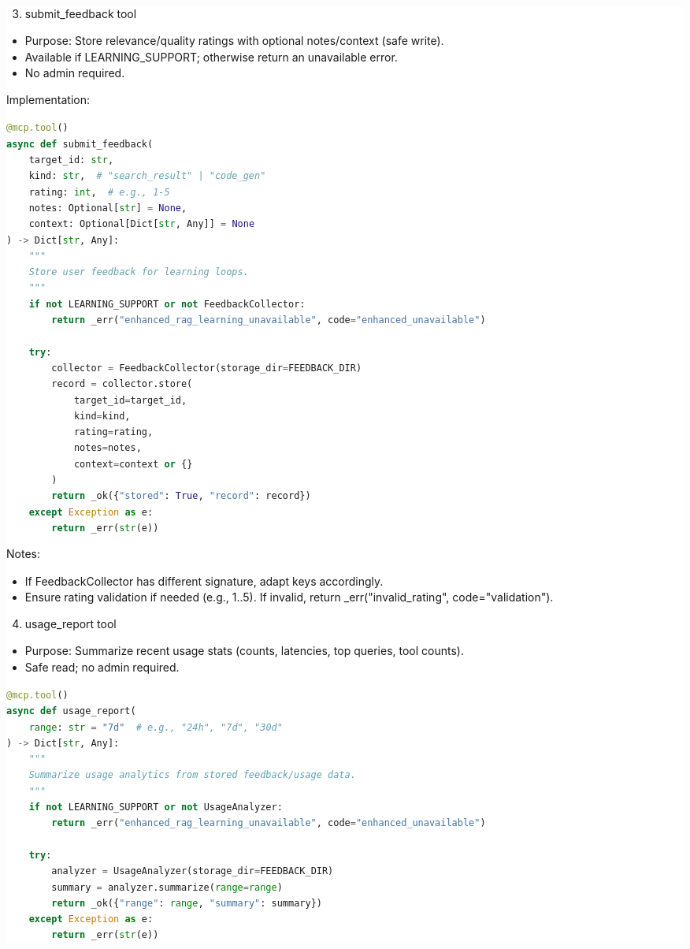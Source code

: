 3) submit_feedback tool
- Purpose: Store relevance/quality ratings with optional notes/context (safe write).
- Available if LEARNING_SUPPORT; otherwise return an unavailable error.
- No admin required.

Implementation:

```python
@mcp.tool()
async def submit_feedback(
    target_id: str,
    kind: str,  # "search_result" | "code_gen"
    rating: int,  # e.g., 1-5
    notes: Optional[str] = None,
    context: Optional[Dict[str, Any]] = None
) -> Dict[str, Any]:
    """
    Store user feedback for learning loops.
    """
    if not LEARNING_SUPPORT or not FeedbackCollector:
        return _err("enhanced_rag_learning_unavailable", code="enhanced_unavailable")

    try:
        collector = FeedbackCollector(storage_dir=FEEDBACK_DIR)
        record = collector.store(
            target_id=target_id,
            kind=kind,
            rating=rating,
            notes=notes,
            context=context or {}
        )
        return _ok({"stored": True, "record": record})
    except Exception as e:
        return _err(str(e))
```

Notes:
- If FeedbackCollector has different signature, adapt keys accordingly.
- Ensure rating validation if needed (e.g., 1..5). If invalid, return _err("invalid_rating", code="validation").

4) usage_report tool
- Purpose: Summarize recent usage stats (counts, latencies, top queries, tool counts).
- Safe read; no admin required.

```python
@mcp.tool()
async def usage_report(
    range: str = "7d"  # e.g., "24h", "7d", "30d"
) -> Dict[str, Any]:
    """
    Summarize usage analytics from stored feedback/usage data.
    """
    if not LEARNING_SUPPORT or not UsageAnalyzer:
        return _err("enhanced_rag_learning_unavailable", code="enhanced_unavailable")

    try:
        analyzer = UsageAnalyzer(storage_dir=FEEDBACK_DIR)
        summary = analyzer.summarize(range=range)
        return _ok({"range": range, "summary": summary})
    except Exception as e:
        return _err(str(e))
```
